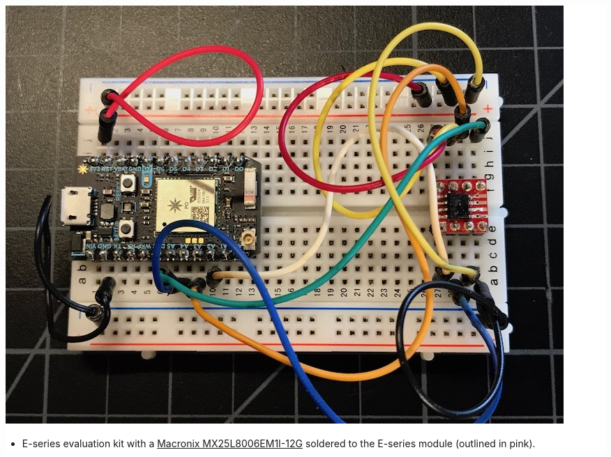 ![SOIC Adapter](images/soic.jpg)

- E-series evaluation kit with a [Macronix MX25L8006EM1I-12G](https://www.digikey.com/product-detail/en/macronix/MX25L8006EM1I-12G/1092-1117-ND/2744800) soldered to the E-series module (outlined in pink).
